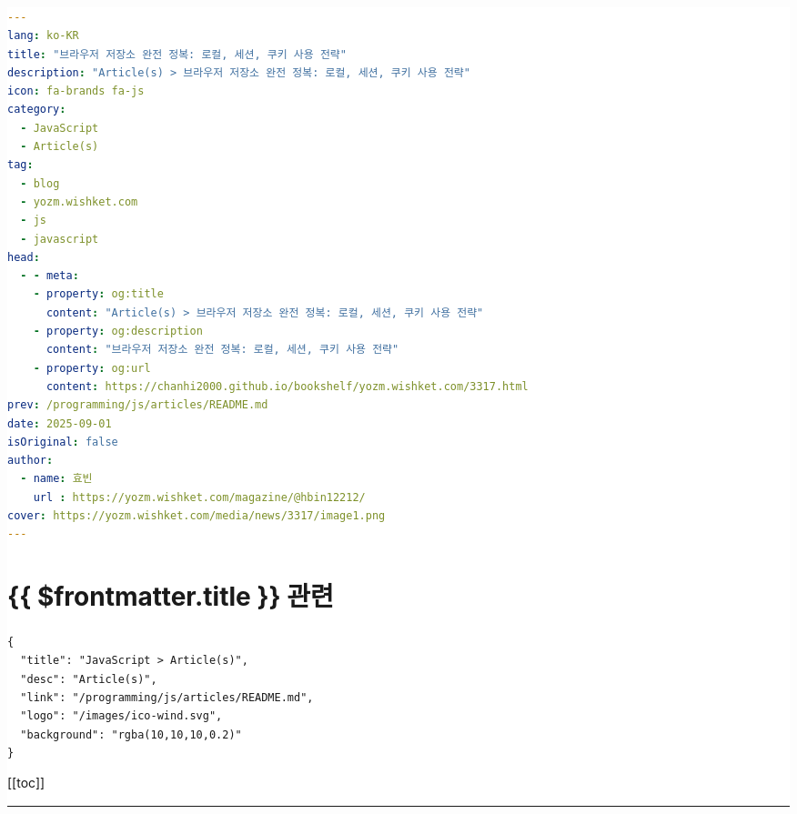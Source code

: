 ```yaml
---
lang: ko-KR
title: "브라우저 저장소 완전 정복: 로컬, 세션, 쿠키 사용 전략"
description: "Article(s) > 브라우저 저장소 완전 정복: 로컬, 세션, 쿠키 사용 전략"
icon: fa-brands fa-js
category:
  - JavaScript
  - Article(s)
tag:
  - blog
  - yozm.wishket.com
  - js
  - javascript
head:
  - - meta:
    - property: og:title
      content: "Article(s) > 브라우저 저장소 완전 정복: 로컬, 세션, 쿠키 사용 전략"
    - property: og:description
      content: "브라우저 저장소 완전 정복: 로컬, 세션, 쿠키 사용 전략"
    - property: og:url
      content: https://chanhi2000.github.io/bookshelf/yozm.wishket.com/3317.html
prev: /programming/js/articles/README.md
date: 2025-09-01
isOriginal: false
author:
  - name: 효빈
    url : https://yozm.wishket.com/magazine/@hbin12212/
cover: https://yozm.wishket.com/media/news/3317/image1.png
---
```


# {{ $frontmatter.title }} 관련

```component VPCard
{
  "title": "JavaScript > Article(s)",
  "desc": "Article(s)",
  "link": "/programming/js/articles/README.md",
  "logo": "/images/ico-wind.svg",
  "background": "rgba(10,10,10,0.2)"
}
```

[[toc]]

---

<SiteInfo
  name="브라우저 저장소 완전 정복: 로컬, 세션, 쿠키 사용 전략"
  desc="웹 애플리케이션에서는 사용자 상태나 임시 데이터, 설정값 등을 클라이언트 측에 저장해야 할 일이 자주 발생합니다. 예를 들어, “테마 설정, 로그인 정보, 장바구니 상태 등은 사용자가 새로고침을 하거나, 브라우저를 닫았다가 다시 열었을 때도 유지되면 좋겠습니다.”라는 요구를 충족시키기 위해 브라우저는 몇 가지 저장소 API를 제공합니다. 대표적으로 localStorage, sessionStorage, 그리고 cookie가 있습니다. 이번 글에서는 각 브라우저 저장소의 차이점과 사용 목적, 주의할 점, 그리고 실무에서의 안전한 사용 전략까지 알아보겠습니다."
  url="https://yozm.wishket.com/magazine/detail/3317/"
  logo="https://yozm.wishket.com/favicon.ico"
  preview="https://yozm.wishket.com/media/news/3317/image1.png"/>
